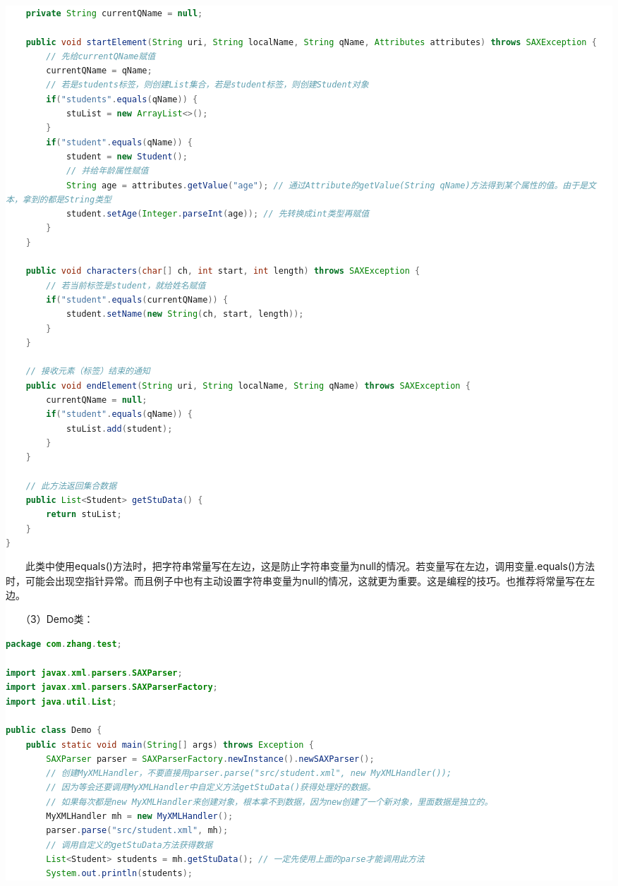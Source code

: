 ```java
    private String currentQName = null;

    public void startElement(String uri, String localName, String qName, Attributes attributes) throws SAXException {
        // 先给currentQName赋值
        currentQName = qName;
        // 若是students标签，则创建List集合，若是student标签，则创建Student对象
        if("students".equals(qName)) {
            stuList = new ArrayList<>();
        }
        if("student".equals(qName)) {
            student = new Student();
            // 并给年龄属性赋值
            String age = attributes.getValue("age"); // 通过Attribute的getValue(String qName)方法得到某个属性的值。由于是文本，拿到的都是String类型
            student.setAge(Integer.parseInt(age)); // 先转换成int类型再赋值
        }
    }

    public void characters(char[] ch, int start, int length) throws SAXException {
        // 若当前标签是student，就给姓名赋值
        if("student".equals(currentQName)) {
            student.setName(new String(ch, start, length));
        }
    }

    // 接收元素（标签）结束的通知
    public void endElement(String uri, String localName, String qName) throws SAXException {
        currentQName = null;
        if("student".equals(qName)) {
            stuList.add(student);
        }
    }

    // 此方法返回集合数据
    public List<Student> getStuData() {
        return stuList;
    }
}
```

　　此类中使用equals()方法时，把字符串常量写在左边，这是防止字符串变量为null的情况。若变量写在左边，调用变量.equals()方法时，可能会出现空指针异常。而且例子中也有主动设置字符串变量为null的情况，这就更为重要。这是编程的技巧。也推荐将常量写在左边。

　　（3）Demo类：

```java
package com.zhang.test;

import javax.xml.parsers.SAXParser;
import javax.xml.parsers.SAXParserFactory;
import java.util.List;

public class Demo {
    public static void main(String[] args) throws Exception {
        SAXParser parser = SAXParserFactory.newInstance().newSAXParser();
        // 创建MyXMLHandler，不要直接用parser.parse("src/student.xml", new MyXMLHandler());
        // 因为等会还要调用MyXMLHandler中自定义方法getStuData()获得处理好的数据。
        // 如果每次都是new MyXMLHandler来创建对象，根本拿不到数据，因为new创建了一个新对象，里面数据是独立的。
        MyXMLHandler mh = new MyXMLHandler();
        parser.parse("src/student.xml", mh);
        // 调用自定义的getStuData方法获得数据
        List<Student> students = mh.getStuData(); // 一定先使用上面的parse才能调用此方法
        System.out.println(students);
```
